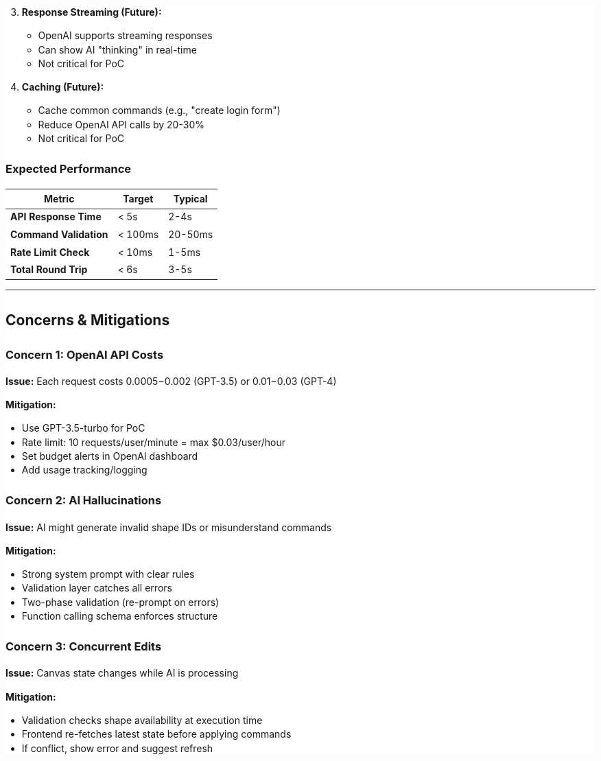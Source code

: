 3. **Response Streaming (Future):**
   - OpenAI supports streaming responses
   - Can show AI "thinking" in real-time
   - Not critical for PoC

4. **Caching (Future):**
   - Cache common commands (e.g., "create login form")
   - Reduce OpenAI API calls by 20-30%
   - Not critical for PoC

### Expected Performance

| Metric | Target | Typical |
|--------|--------|---------|
| **API Response Time** | < 5s | 2-4s |
| **Command Validation** | < 100ms | 20-50ms |
| **Rate Limit Check** | < 10ms | 1-5ms |
| **Total Round Trip** | < 6s | 3-5s |

---

## Concerns & Mitigations

### Concern 1: OpenAI API Costs

**Issue:** Each request costs $0.0005-$0.002 (GPT-3.5) or $0.01-$0.03 (GPT-4)

**Mitigation:**
- Use GPT-3.5-turbo for PoC
- Rate limit: 10 requests/user/minute = max $0.03/user/hour
- Set budget alerts in OpenAI dashboard
- Add usage tracking/logging

### Concern 2: AI Hallucinations

**Issue:** AI might generate invalid shape IDs or misunderstand commands

**Mitigation:**
- Strong system prompt with clear rules
- Validation layer catches all errors
- Two-phase validation (re-prompt on errors)
- Function calling schema enforces structure

### Concern 3: Concurrent Edits

**Issue:** Canvas state changes while AI is processing

**Mitigation:**
- Validation checks shape availability at execution time
- Frontend re-fetches latest state before applying commands
- If conflict, show error and suggest refresh
